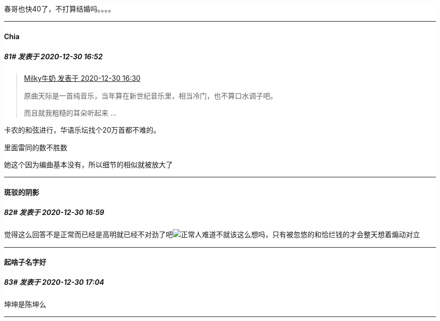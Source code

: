 


春哥也快40了，不打算结婚吗。。。。







*****

####  Chia  
##### 81#       发表于 2020-12-30 16:52



<blockquote><a href="httphttps://bbs.saraba1st.com/2b/forum.php?mod=redirect&amp;goto=findpost&amp;pid=49889879&amp;ptid=1980335" target="_blank">Milky牛奶 发表于 2020-12-30 16:30</a>

原曲天际是一首纯音乐，当年算在新世纪音乐里，相当冷门，也不算口水调子吧。

而且就我粗糙的耳朵听起来 ...</blockquote>
卡农的和弦进行，华语乐坛找个20万首都不难的。

里面雷同的数不胜数


她这个因为编曲基本没有，所以细节的相似就被放大了







*****

####  斑驳的阴影  
##### 82#       发表于 2020-12-30 16:59




觉得这么回答不是正常而已经是高明就已经不对劲了吧<img src="https://static.saraba1st.com/image/smiley/face2017/022.png" referrerpolicy="no-referrer">正常人难道不就该这么想吗，只有被忽悠的和恰烂钱的才会整天想着煽动对立







*****

####  起啥子名字好  
##### 83#       发表于 2020-12-30 17:04




坤坤是陈坤么







*****
